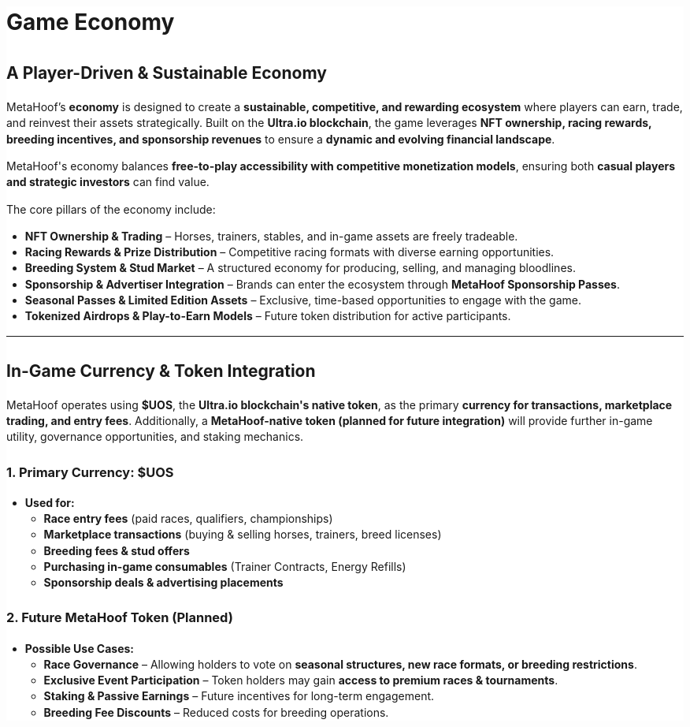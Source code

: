 # Game Economy 

## A Player-Driven & Sustainable Economy

MetaHoof’s **economy** is designed to create a **sustainable, competitive, and rewarding ecosystem** where players can earn, trade, and reinvest their assets strategically. Built on the **Ultra.io blockchain**, the game leverages **NFT ownership, racing rewards, breeding incentives, and sponsorship revenues** to ensure a **dynamic and evolving financial landscape**.

MetaHoof's economy balances **free-to-play accessibility with competitive monetization models**, ensuring both **casual players and strategic investors** can find value.

The core pillars of the economy include:

- **NFT Ownership & Trading** – Horses, trainers, stables, and in-game assets are freely tradeable.
- **Racing Rewards & Prize Distribution** – Competitive racing formats with diverse earning opportunities.
- **Breeding System & Stud Market** – A structured economy for producing, selling, and managing bloodlines.
- **Sponsorship & Advertiser Integration** – Brands can enter the ecosystem through **MetaHoof Sponsorship Passes**.
- **Seasonal Passes & Limited Edition Assets** – Exclusive, time-based opportunities to engage with the game.
- **Tokenized Airdrops & Play-to-Earn Models** – Future token distribution for active participants.

---

## In-Game Currency & Token Integration

MetaHoof operates using **$UOS**, the **Ultra.io blockchain's native token**, as the primary **currency for transactions, marketplace trading, and entry fees**. Additionally, a **MetaHoof-native token (planned for future integration)** will provide further in-game utility, governance opportunities, and staking mechanics.

### **1. Primary Currency: $UOS**
- **Used for:**
  - **Race entry fees** (paid races, qualifiers, championships)
  - **Marketplace transactions** (buying & selling horses, trainers, breed licenses)
  - **Breeding fees & stud offers**
  - **Purchasing in-game consumables** (Trainer Contracts, Energy Refills)
  - **Sponsorship deals & advertising placements**

### **2. Future MetaHoof Token (Planned)**
- **Possible Use Cases:**
  - **Race Governance** – Allowing holders to vote on **seasonal structures, new race formats, or breeding restrictions**.
  - **Exclusive Event Participation** – Token holders may gain **access to premium races & tournaments**.
  - **Staking & Passive Earnings** – Future incentives for long-term engagement.
  - **Breeding Fee Discounts** – Reduced costs for breeding operations.
